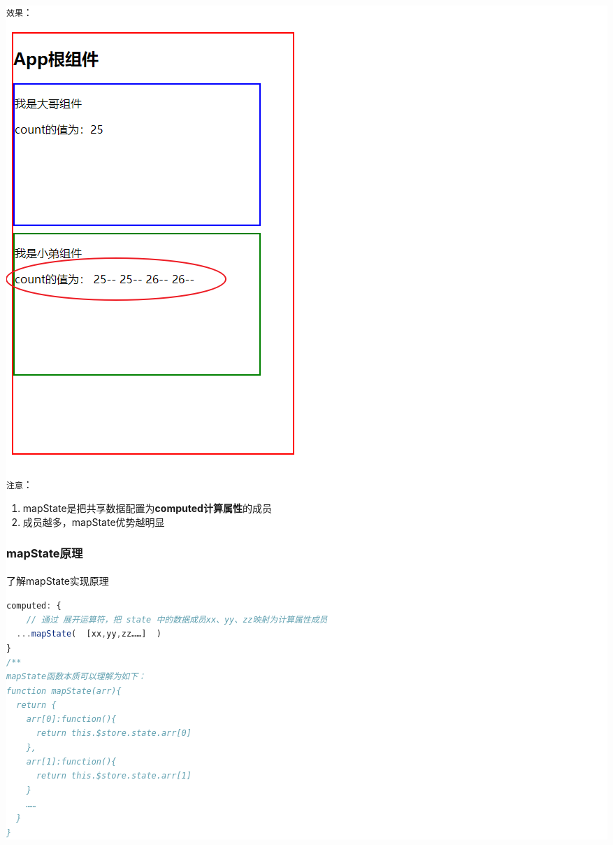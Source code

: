 

`效果`：

![1581216183855](img(online)/1581216183855.png)



`注意`：

1. mapState是把共享数据配置为**computed计算属性**的成员
2. 成员越多，mapState优势越明显

 

### mapState原理

了解mapState实现原理

```js
computed: {
	// 通过 展开运算符，把 state 中的数据成员xx、yy、zz映射为计算属性成员
  ...mapState(  [xx,yy,zz……]  )
}
/**
mapState函数本质可以理解为如下：
function mapState(arr){
  return {
    arr[0]:function(){
      return this.$store.state.arr[0]
    },
    arr[1]:function(){
      return this.$store.state.arr[1]
    }
    ……
  }
}
```